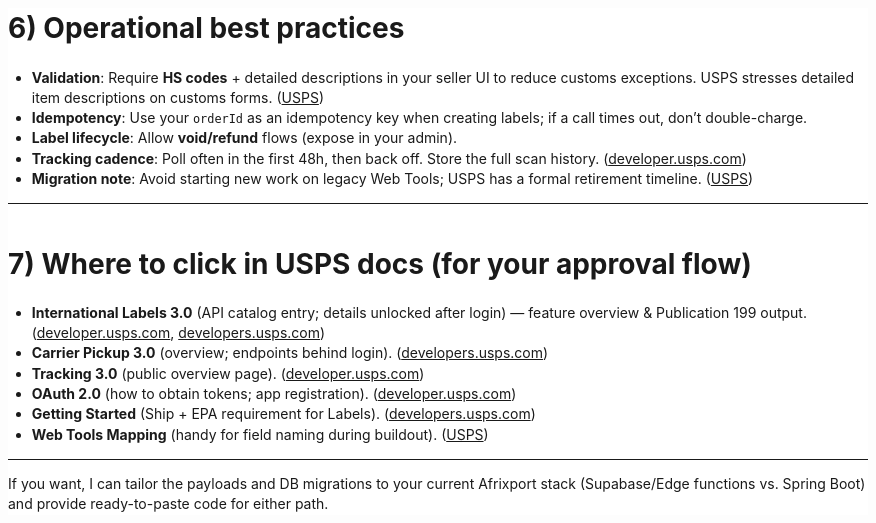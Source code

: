 
# 6) Operational best practices

* **Validation**: Require **HS codes** + detailed descriptions in your seller UI to reduce customs exceptions. USPS stresses detailed item descriptions on customs forms. ([USPS][7])
* **Idempotency**: Use your `orderId` as an idempotency key when creating labels; if a call times out, don’t double-charge.
* **Label lifecycle**: Allow **void/refund** flows (expose in your admin).
* **Tracking cadence**: Poll often in the first 48h, then back off. Store the full scan history. ([developer.usps.com][11])
* **Migration note**: Avoid starting new work on legacy Web Tools; USPS has a formal retirement timeline. ([USPS][4])

---

# 7) Where to click in USPS docs (for your approval flow)

* **International Labels 3.0** (API catalog entry; details unlocked after login) — feature overview & Publication 199 output. ([developer.usps.com][5], [developers.usps.com][6])
* **Carrier Pickup 3.0** (overview; endpoints behind login). ([developers.usps.com][9])
* **Tracking 3.0** (public overview page). ([developer.usps.com][11])
* **OAuth 2.0** (how to obtain tokens; app registration). ([developer.usps.com][3])
* **Getting Started** (Ship + EPA requirement for Labels). ([developers.usps.com][2])
* **Web Tools Mapping** (handy for field naming during buildout). ([USPS][8])

---

If you want, I can tailor the payloads and DB migrations to your current Afrixport stack (Supabase/Edge functions vs. Spring Boot) and provide ready-to-paste code for either path.

[1]: https://developer.usps.com/home?utm_source=chatgpt.com "USPS Developer Portal"
[2]: https://developers.usps.com/getting-started?utm_source=chatgpt.com "Getting Started | devportal"
[3]: https://developer.usps.com/oauth "OAuth 2.0 | devportal"
[4]: https://www.usps.com/business/web-tools-apis/documentation-updates.htm?utm_source=chatgpt.com "Web Tools Documentation & Updates"
[5]: https://developer.usps.com/apis?utm_source=chatgpt.com "API Catalog | devportal"
[6]: https://developers.usps.com/apis?utm_source=chatgpt.com "API Catalog | devportal"
[7]: https://www.usps.com/international/customs-forms.htm?utm_source=chatgpt.com "U.S. Customs Forms"
[8]: https://www.usps.com/business/web-tools-apis/?utm_source=chatgpt.com "Web Tools APIs"
[9]: https://developers.usps.com/carrierpickupv3?utm_source=chatgpt.com "Carrier Pickup 3.0 | devportal"
[10]: https://www.usps.com/business/web-tools-apis/package-pickup-api.pdf?utm_source=chatgpt.com "Package Pickup API"
[11]: https://developer.usps.com/trackingv3?utm_source=chatgpt.com "Tracking 3.0 | devportal"
